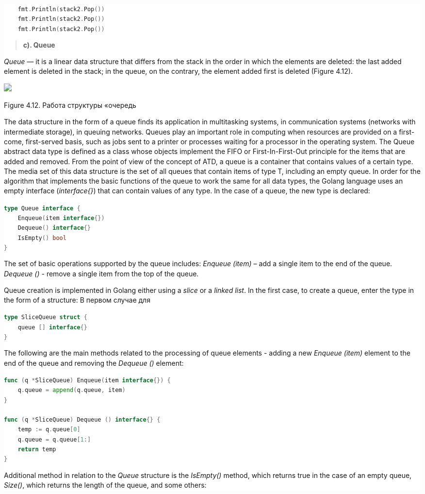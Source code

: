 ```Go
	fmt.Println(stack2.Pop())
	fmt.Println(stack2.Pop())
	fmt.Println(stack2.Pop())
```

> **с). Queue**

*Queue* — it is a linear data structure that differs from the stack in the order in which the elements are deleted: the last added element is deleted in the stack; in the queue, on the contrary, the element added first is deleted (Figure 4.12).

![](../Engl_images/E_Im4/Fig4_12_Queue.jpg)
 <figcaption>Figure 4.12. Работа структуры «очередь</figcaption>

The data structure in the form of a queue finds its application in multitasking systems, in communication systems (networks with intermediate storage), in queuing networks. Queues play an important role in computing when resources are provided on a first-come, first-served basis, such as jobs sent to a printer or processes waiting for a processor in the operating system. 
The Queue abstract  data type  is defined as a class whose objects implement the FIFO or First-In-First-Out principle for the items that are added and removed. From the point of view of the concept of ATD, a queue is a container that contains values of a certain type. The media set of this data structure is the set of all queues that contain items of type T, including an empty queue. In order for the algorithm that implements the basic functions of the queue to work the same for all data types, the Golang language uses an empty interface (*interface{}*) that can contain values of any type. In the case of a queue, the new type is declared:
```Go
type Queue interface {
    Enqueue(item interface{}) 
    Dequeue() interface{}     
    IsEmpty() bool            
}
```
The set of basic operations supported by the queue includes:
*Enqueue (item)* – add a single item to the end of the queue.
*Dequeue ()* - remove a single item from the top of the queue.

Queue creation is implemented in Golang either using a *slice* or a *linked list*. In the first case, to create a queue, enter the type in the form of a structure:
 В первом случае для
```Go
type SliceQueue struct {
    queue [] interface{}
}
```
The following are the main methods related to the processing of queue elements - adding a new *Enqueue (item)* element to the end of the queue and removing the *Dequeue ()* element:

```Go
func (q *SliceQueue) Enqueue(item interface{}) {
    q.queue = append(q.queue, item)
}

func (q *SliceQueue) Dequeue () interface{} {
    temp := q.queue[0]
    q.queue = q.queue[1:]
    return temp
}
```
Additional method in relation to  the *Queue* structure  is the *IsEmpty()* method, which returns true in the case of an empty queue, *Size()*, which returns the length of the queue, and some others:
